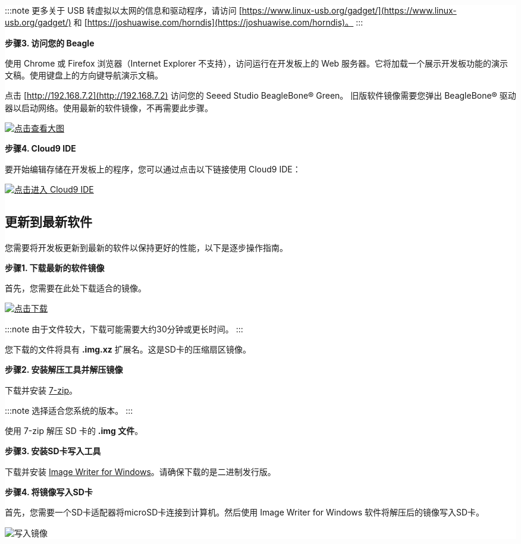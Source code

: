 :::note
更多关于 USB 转虚拟以太网的信息和驱动程序，请访问 [https://www.linux-usb.org/gadget/](https://www.linux-usb.org/gadget/) 和 [https://joshuawise.com/horndis](https://joshuawise.com/horndis)。
:::

**步骤3. 访问您的 Beagle**

使用 Chrome 或 Firefox 浏览器（Internet Explorer 不支持），访问运行在开发板上的 Web 服务器。它将加载一个展示开发板功能的演示文稿。使用键盘上的方向键导航演示文稿。

点击 [http://192.168.7.2](http://192.168.7.2) 访问您的 Seeed Studio BeagleBone® Green。
旧版软件镜像需要您弹出 BeagleBone® 驱动器以启动网络。使用最新的软件镜像，不再需要此步骤。

[![点击查看大图](https://files.seeedstudio.com/wiki/BeagleBone_Green/images/launch.png)](https://files.seeedstudio.com/wiki/BeagleBone_Green/images/launch.png)

**步骤4. Cloud9 IDE**

要开始编辑存储在开发板上的程序，您可以通过点击以下链接使用 Cloud9 IDE：

[![点击进入 Cloud9 IDE](https://files.seeedstudio.com/wiki/BeagleBone_Green/images/cloud9.png)](http://192.168.7.2:3000/ide.html)

## 更新到最新软件

您需要将开发板更新到最新的软件以保持更好的性能，以下是逐步操作指南。

**步骤1. 下载最新的软件镜像**

首先，您需要在此处下载适合的镜像。

[![点击下载](https://files.seeedstudio.com/wiki/BeagleBone_Green/images/down_latest_image.png)](https://beagleboard.org/latest-images)

:::note
由于文件较大，下载可能需要大约30分钟或更长时间。
:::

您下载的文件将具有 **.img.xz** 扩展名。这是SD卡的压缩扇区镜像。

**步骤2. 安装解压工具并解压镜像**

下载并安装 [7-zip](http://www.7-zip.org/download.html)。

:::note
选择适合您系统的版本。
:::

使用 7-zip 解压 SD 卡的 **.img 文件**。

**步骤3. 安装SD卡写入工具**

下载并安装 [Image Writer for Windows](https://sourceforge.net/projects/win32diskimager/files/latest/download)。请确保下载的是二进制发行版。

**步骤4. 将镜像写入SD卡**

首先，您需要一个SD卡适配器将microSD卡连接到计算机。然后使用 Image Writer for Windows 软件将解压后的镜像写入SD卡。

![写入镜像](https://files.seeedstudio.com/wiki/BeagleBone_Green/images/win32_disk_image.png)

